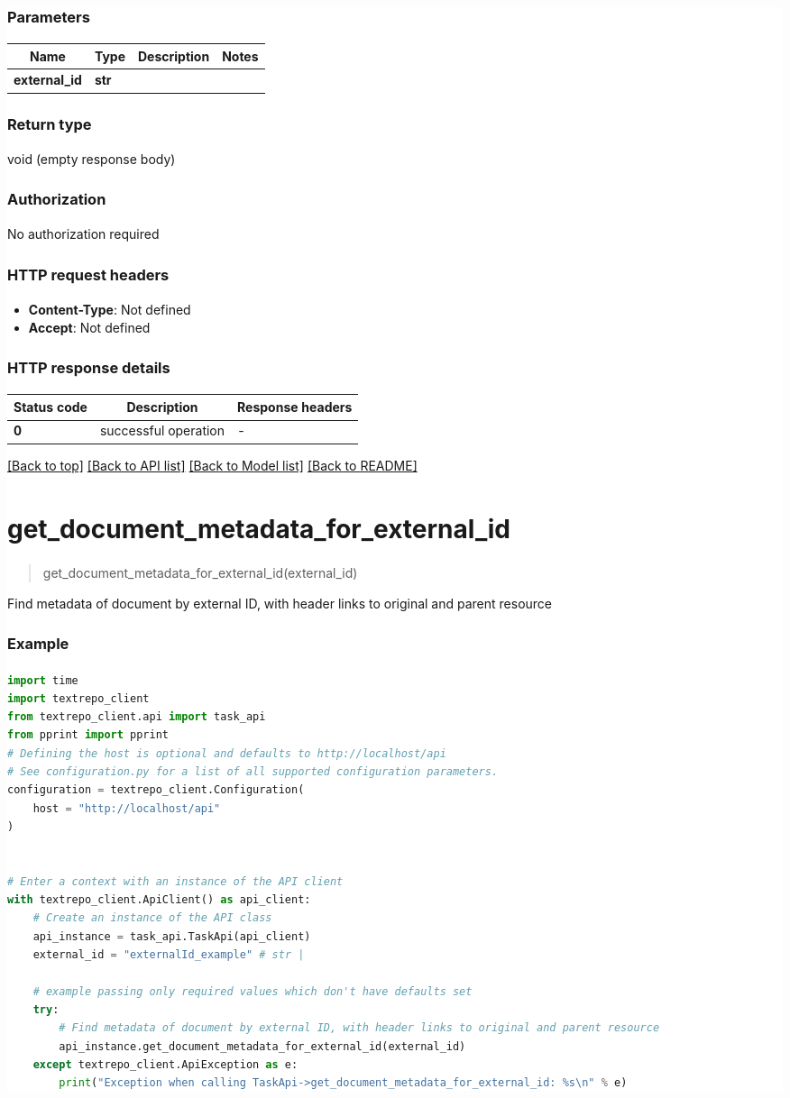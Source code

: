 ```python
```


### Parameters

Name | Type | Description  | Notes
------------- | ------------- | ------------- | -------------
 **external_id** | **str**|  |

### Return type

void (empty response body)

### Authorization

No authorization required

### HTTP request headers

 - **Content-Type**: Not defined
 - **Accept**: Not defined


### HTTP response details
| Status code | Description | Response headers |
|-------------|-------------|------------------|
**0** | successful operation |  -  |

[[Back to top]](#) [[Back to API list]](../README.md#documentation-for-api-endpoints) [[Back to Model list]](../README.md#documentation-for-models) [[Back to README]](../README.md)

# **get_document_metadata_for_external_id**
> get_document_metadata_for_external_id(external_id)

Find metadata of document by external ID, with header links to original and parent resource

### Example

```python
import time
import textrepo_client
from textrepo_client.api import task_api
from pprint import pprint
# Defining the host is optional and defaults to http://localhost/api
# See configuration.py for a list of all supported configuration parameters.
configuration = textrepo_client.Configuration(
    host = "http://localhost/api"
)


# Enter a context with an instance of the API client
with textrepo_client.ApiClient() as api_client:
    # Create an instance of the API class
    api_instance = task_api.TaskApi(api_client)
    external_id = "externalId_example" # str | 

    # example passing only required values which don't have defaults set
    try:
        # Find metadata of document by external ID, with header links to original and parent resource
        api_instance.get_document_metadata_for_external_id(external_id)
    except textrepo_client.ApiException as e:
        print("Exception when calling TaskApi->get_document_metadata_for_external_id: %s\n" % e)
```
